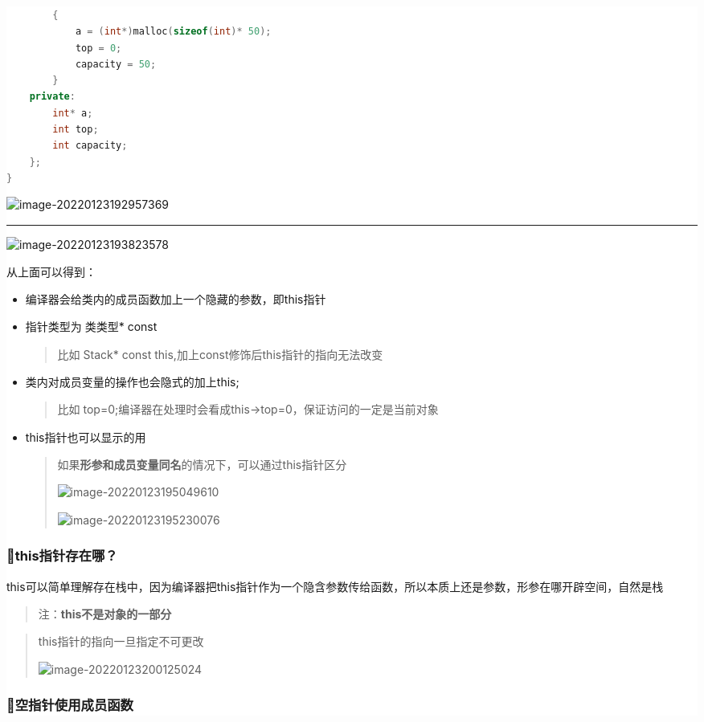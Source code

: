 ```c++
		{
			a = (int*)malloc(sizeof(int)* 50);
			top = 0;
			capacity = 50;
		}
	private:
		int* a;
		int top;
		int capacity;
	};
}
```

![image-20220123192957369](https://pic-1304888003.cos.ap-guangzhou.myqcloud.com/img/image-20220123192957369.png)

----

![image-20220123193823578](https://pic-1304888003.cos.ap-guangzhou.myqcloud.com/img/image-20220123193823578.png)

从上面可以得到：

- 编译器会给类内的成员函数加上一个隐藏的参数，即this指针

- 指针类型为 类类型* const

  > 比如 Stack* const this,加上const修饰后this指针的指向无法改变

- 类内对成员变量的操作也会隐式的加上this;

  > 比如 top=0;编译器在处理时会看成this->top=0，保证访问的一定是当前对象

- this指针也可以显示的用

  > 如果**形参和成员变量同名**的情况下，可以通过this指针区分
  >
  > ![image-20220123195049610](https://pic-1304888003.cos.ap-guangzhou.myqcloud.com/img/image-20220123195049610.png)
  >
  > ![image-20220123195230076](https://pic-1304888003.cos.ap-guangzhou.myqcloud.com/img/image-20220123195230076.png)
  >

### 🌴this指针存在哪？

this可以简单理解存在栈中，因为编译器把this指针作为一个隐含参数传给函数，所以本质上还是参数，形参在哪开辟空间，自然是栈

> 注：**this不是对象的一部分**

> this指针的指向一旦指定不可更改
>
> ![image-20220123200125024](https://pic-1304888003.cos.ap-guangzhou.myqcloud.com/img/image-20220123200125024.png)

### 🌴空指针使用成员函数
